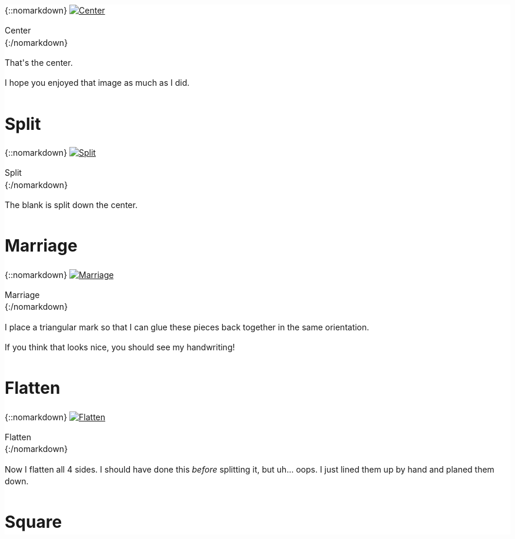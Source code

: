 {::nomarkdown}
<a href="/assets/IceCream/Center.jpg">
<img src="/assets/IceCream/Thumbnails/Center.jpg" alt="Center">
</a>
<div class="image-caption">Center</div>
{:/nomarkdown}

That's the center.

I hope you enjoyed that image as much as I did.

# Split

{::nomarkdown}
<a href="/assets/IceCream/Split.jpg">
<img src="/assets/IceCream/Thumbnails/Split.jpg" alt="Split">
</a>
<div class="image-caption">Split</div>
{:/nomarkdown}

The blank is split down the center.

# Marriage

{::nomarkdown}
<a href="/assets/IceCream/Marriage.jpg">
<img src="/assets/IceCream/Thumbnails/Marriage.jpg" alt="Marriage">
</a>
<div class="image-caption">Marriage</div>
{:/nomarkdown}

I place a triangular mark so that I can glue these pieces back together in the same orientation.

If you think that looks nice, you should see my handwriting!

# Flatten

{::nomarkdown}
<a href="/assets/IceCream/Flatten.jpg">
<img src="/assets/IceCream/Thumbnails/Flatten.jpg" alt="Flatten">
</a>
<div class="image-caption">Flatten</div>
{:/nomarkdown}

Now I flatten all 4 sides. I should have done this _before_ splitting it, but uh... oops. I just lined them up by hand and planed them down.

# Square
